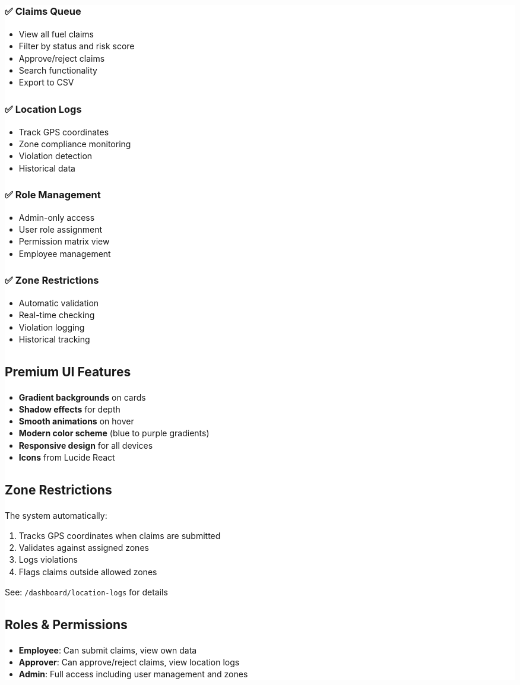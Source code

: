 ### ✅ **Claims Queue**
- View all fuel claims
- Filter by status and risk score
- Approve/reject claims
- Search functionality
- Export to CSV

### ✅ **Location Logs**
- Track GPS coordinates
- Zone compliance monitoring
- Violation detection
- Historical data

### ✅ **Role Management**
- Admin-only access
- User role assignment
- Permission matrix view
- Employee management

### ✅ **Zone Restrictions**
- Automatic validation
- Real-time checking
- Violation logging
- Historical tracking

## Premium UI Features

- **Gradient backgrounds** on cards
- **Shadow effects** for depth
- **Smooth animations** on hover
- **Modern color scheme** (blue to purple gradients)
- **Responsive design** for all devices
- **Icons** from Lucide React

## Zone Restrictions

The system automatically:
1. Tracks GPS coordinates when claims are submitted
2. Validates against assigned zones
3. Logs violations
4. Flags claims outside allowed zones

See: `/dashboard/location-logs` for details

## Roles & Permissions

- **Employee**: Can submit claims, view own data
- **Approver**: Can approve/reject claims, view location logs
- **Admin**: Full access including user management and zones
